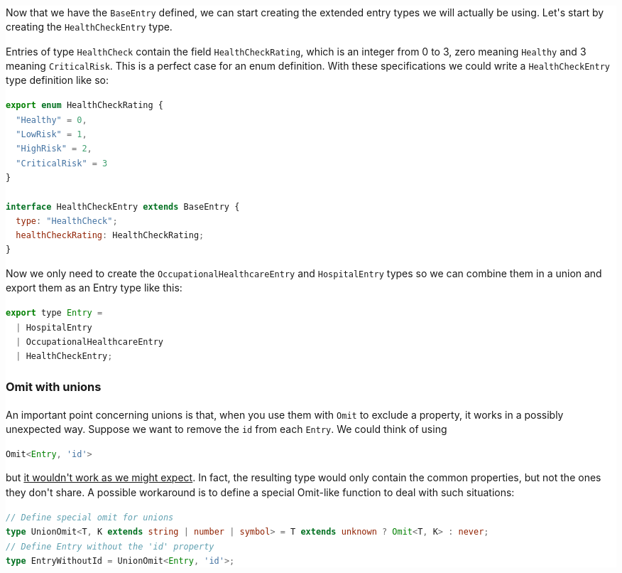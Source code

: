 Now that we have the `BaseEntry` defined, we can start creating the extended entry types we will actually be using.
Let's start by creating the `HealthCheckEntry` type.

Entries of type `HealthCheck` contain the field `HealthCheckRating`, which is an integer from 0 to 3, zero meaning `Healthy` and 3 meaning `CriticalRisk`.
This is a perfect case for an enum definition.
With these specifications we could write a `HealthCheckEntry` type definition like so:

```js
export enum HealthCheckRating {
  "Healthy" = 0,
  "LowRisk" = 1,
  "HighRisk" = 2,
  "CriticalRisk" = 3
}

interface HealthCheckEntry extends BaseEntry {
  type: "HealthCheck";
  healthCheckRating: HealthCheckRating;
}
```

Now we only need to create the `OccupationalHealthcareEntry` and `HospitalEntry` types so we can combine them in a union and export them as an Entry type like this:

```js
export type Entry =
  | HospitalEntry
  | OccupationalHealthcareEntry
  | HealthCheckEntry;
```

### Omit with unions

An important point concerning unions is that, when you use them with `Omit` to exclude a property, it works in a possibly unexpected way.
Suppose we want to remove the `id` from each `Entry`.
We could think of using

```js
Omit<Entry, 'id'>
```

but [it wouldn't work as we might expect](https://github.com/microsoft/TypeScript/issues/42680).
In fact, the resulting type would only contain the common properties, but not the ones they don't share.
A possible workaround is to define a special Omit-like function to deal with such situations:

```ts
// Define special omit for unions
type UnionOmit<T, K extends string | number | symbol> = T extends unknown ? Omit<T, K> : never;
// Define Entry without the 'id' property
type EntryWithoutId = UnionOmit<Entry, 'id'>;
```
